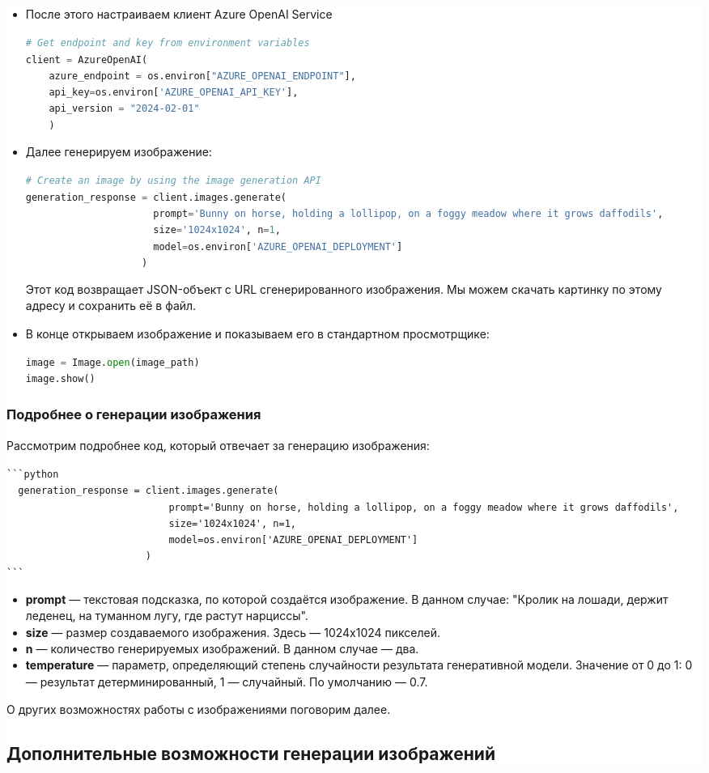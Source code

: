 - После этого настраиваем клиент Azure OpenAI Service

  ```python
  # Get endpoint and key from environment variables
  client = AzureOpenAI(
      azure_endpoint = os.environ["AZURE_OPENAI_ENDPOINT"],
      api_key=os.environ['AZURE_OPENAI_API_KEY'],
      api_version = "2024-02-01"
      )
  ```

- Далее генерируем изображение:

  ```python
  # Create an image by using the image generation API
  generation_response = client.images.generate(
                        prompt='Bunny on horse, holding a lollipop, on a foggy meadow where it grows daffodils',
                        size='1024x1024', n=1,
                        model=os.environ['AZURE_OPENAI_DEPLOYMENT']
                      )
  ```

  Этот код возвращает JSON-объект с URL сгенерированного изображения. Мы можем скачать картинку по этому адресу и сохранить её в файл.

- В конце открываем изображение и показываем его в стандартном просмотрщике:

  ```python
  image = Image.open(image_path)
  image.show()
  ```

### Подробнее о генерации изображения

Рассмотрим подробнее код, который отвечает за генерацию изображения:

    ```python
      generation_response = client.images.generate(
                                prompt='Bunny on horse, holding a lollipop, on a foggy meadow where it grows daffodils',
                                size='1024x1024', n=1,
                                model=os.environ['AZURE_OPENAI_DEPLOYMENT']
                            )
    ```

- **prompt** — текстовая подсказка, по которой создаётся изображение. В данном случае: "Кролик на лошади, держит леденец, на туманном лугу, где растут нарциссы".
- **size** — размер создаваемого изображения. Здесь — 1024x1024 пикселей.
- **n** — количество генерируемых изображений. В данном случае — два.
- **temperature** — параметр, определяющий степень случайности результата генеративной модели. Значение от 0 до 1: 0 — результат детерминированный, 1 — случайный. По умолчанию — 0.7.

О других возможностях работы с изображениями поговорим далее.

## Дополнительные возможности генерации изображений
